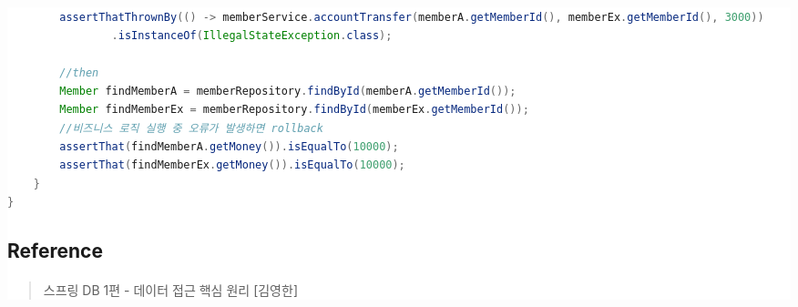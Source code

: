 ```java
        assertThatThrownBy(() -> memberService.accountTransfer(memberA.getMemberId(), memberEx.getMemberId(), 3000))
                .isInstanceOf(IllegalStateException.class);

        //then
        Member findMemberA = memberRepository.findById(memberA.getMemberId());
        Member findMemberEx = memberRepository.findById(memberEx.getMemberId());
        //비즈니스 로직 실행 중 오류가 발생하면 rollback
        assertThat(findMemberA.getMoney()).isEqualTo(10000);
        assertThat(findMemberEx.getMoney()).isEqualTo(10000);
    }
}
```

## Reference
> 스프링 DB 1편 - 데이터 접근 핵심 원리 [김영한]
